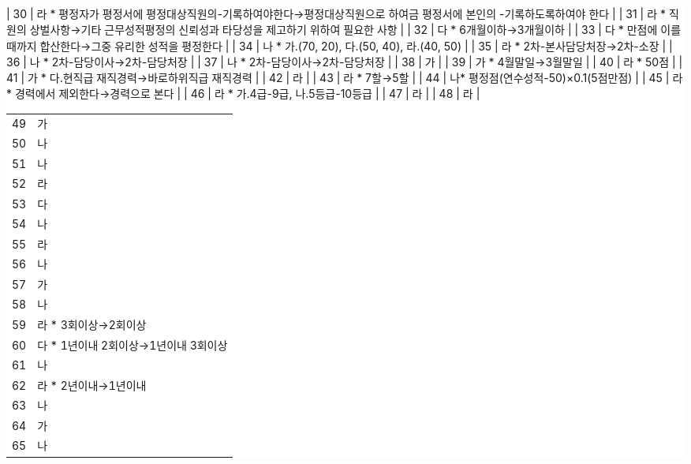 | 30 | 라 \* 평정자가 평정서에 평정대상직원의-기록하여야한다→평정대상직원으로 하여금 평정서에 본인의  -기록하도록하여야 한다 |
| 31 | 라 \* 직원의 상벌사항→기타 근무성적평정의 신뢰성과 타당성을 제고하기 위하여 필요한 사항 |
| 32 | 다 \* 6개월이하→3개월이하 |
| 33 | 다 \* 만점에 이를 때까지 합산한다→그중 유리한 성적을 평정한다 |
| 34 | 나 \* 가.(70, 20), 다.(50, 40), 라.(40, 50) |
| 35 | 라 \* 2차-본사담당처장→2차-소장 |
| 36 | 나 \* 2차-담당이사→2차-담당처장 |
| 37 | 나 \* 2차-담당이사→2차-담당처장 |
| 38 | 가 |
| 39 | 가 \* 4월말일→3월말일 |
| 40 | 라 \* 50점 |
| 41 | 가 \* 다.현직급 재직경력→바로하위직급 재직경력 |
| 42 | 라 |
| 43 | 라 \* 7할→5할 |
| 44 | 나\* 평정점(연수성적-50)×0.1(5점만점) |
| 45 | 라 \* 경력에서 제외한다→경력으로 본다 |
| 46 | 라 \* 가.4급-9급, 나.5등급-10등급 |
| 47 | 라 |
| 48 | 라 |

|  |  |
| --- | --- |
| 49 | 가 |
| 50 | 나 |
| 51 | 나 |
| 52 | 라 |
| 53 | 다 |
| 54 | 나 |
| 55 | 라 |
| 56 | 나 |
| 57 | 가 |
| 58 | 나 |
| 59 | 라 \* 3회이상→2회이상 |
| 60 | 다 \* 1년이내 2회이상→1년이내 3회이상 |
| 61 | 나 |
| 62 | 라 \* 2년이내→1년이내 |
| 63 | 나 |
| 64 | 가 |
| 65 | 나 |
